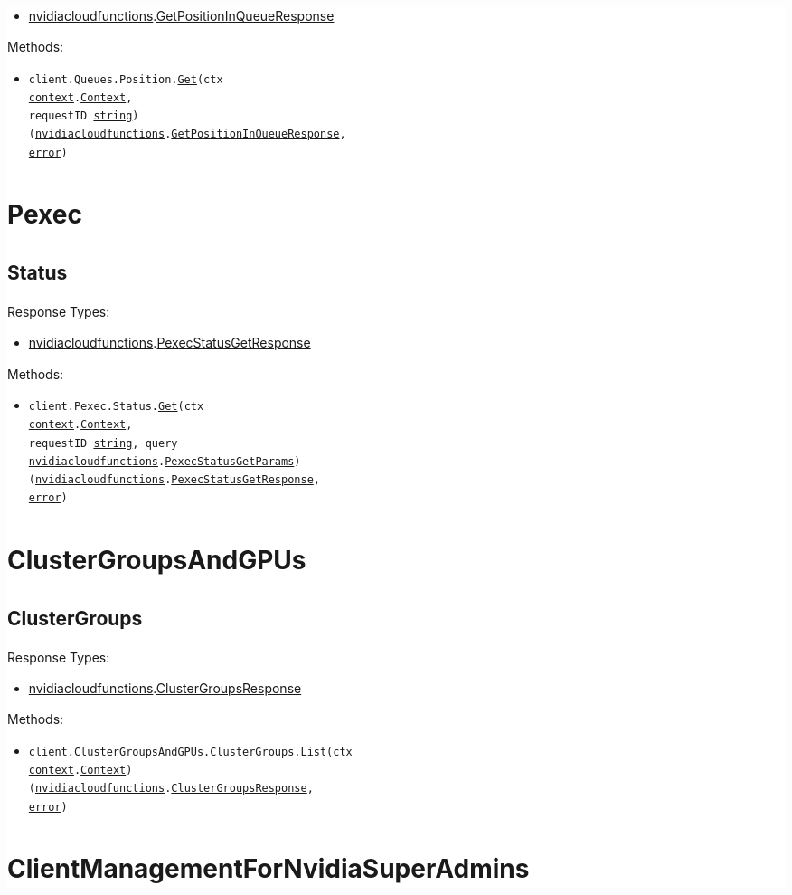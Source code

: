 - <a href="https://pkg.go.dev/github.com/brevdev/nvcf-go">nvidiacloudfunctions</a>.<a href="https://pkg.go.dev/github.com/brevdev/nvcf-go#GetPositionInQueueResponse">GetPositionInQueueResponse</a>

Methods:

- <code title="get /v2/nvcf/queues/{requestId}/position">client.Queues.Position.<a href="https://pkg.go.dev/github.com/brevdev/nvcf-go#QueuePositionService.Get">Get</a>(ctx <a href="https://pkg.go.dev/context">context</a>.<a href="https://pkg.go.dev/context#Context">Context</a>, requestID <a href="https://pkg.go.dev/builtin#string">string</a>) (<a href="https://pkg.go.dev/github.com/brevdev/nvcf-go">nvidiacloudfunctions</a>.<a href="https://pkg.go.dev/github.com/brevdev/nvcf-go#GetPositionInQueueResponse">GetPositionInQueueResponse</a>, <a href="https://pkg.go.dev/builtin#error">error</a>)</code>

# Pexec

## Status

Response Types:

- <a href="https://pkg.go.dev/github.com/brevdev/nvcf-go">nvidiacloudfunctions</a>.<a href="https://pkg.go.dev/github.com/brevdev/nvcf-go#PexecStatusGetResponse">PexecStatusGetResponse</a>

Methods:

- <code title="get /v2/nvcf/pexec/status/{requestId}">client.Pexec.Status.<a href="https://pkg.go.dev/github.com/brevdev/nvcf-go#PexecStatusService.Get">Get</a>(ctx <a href="https://pkg.go.dev/context">context</a>.<a href="https://pkg.go.dev/context#Context">Context</a>, requestID <a href="https://pkg.go.dev/builtin#string">string</a>, query <a href="https://pkg.go.dev/github.com/brevdev/nvcf-go">nvidiacloudfunctions</a>.<a href="https://pkg.go.dev/github.com/brevdev/nvcf-go#PexecStatusGetParams">PexecStatusGetParams</a>) (<a href="https://pkg.go.dev/github.com/brevdev/nvcf-go">nvidiacloudfunctions</a>.<a href="https://pkg.go.dev/github.com/brevdev/nvcf-go#PexecStatusGetResponse">PexecStatusGetResponse</a>, <a href="https://pkg.go.dev/builtin#error">error</a>)</code>

# ClusterGroupsAndGPUs

## ClusterGroups

Response Types:

- <a href="https://pkg.go.dev/github.com/brevdev/nvcf-go">nvidiacloudfunctions</a>.<a href="https://pkg.go.dev/github.com/brevdev/nvcf-go#ClusterGroupsResponse">ClusterGroupsResponse</a>

Methods:

- <code title="get /v2/nvcf/clusterGroups">client.ClusterGroupsAndGPUs.ClusterGroups.<a href="https://pkg.go.dev/github.com/brevdev/nvcf-go#ClusterGroupsAndGPUClusterGroupService.List">List</a>(ctx <a href="https://pkg.go.dev/context">context</a>.<a href="https://pkg.go.dev/context#Context">Context</a>) (<a href="https://pkg.go.dev/github.com/brevdev/nvcf-go">nvidiacloudfunctions</a>.<a href="https://pkg.go.dev/github.com/brevdev/nvcf-go#ClusterGroupsResponse">ClusterGroupsResponse</a>, <a href="https://pkg.go.dev/builtin#error">error</a>)</code>

# ClientManagementForNvidiaSuperAdmins
